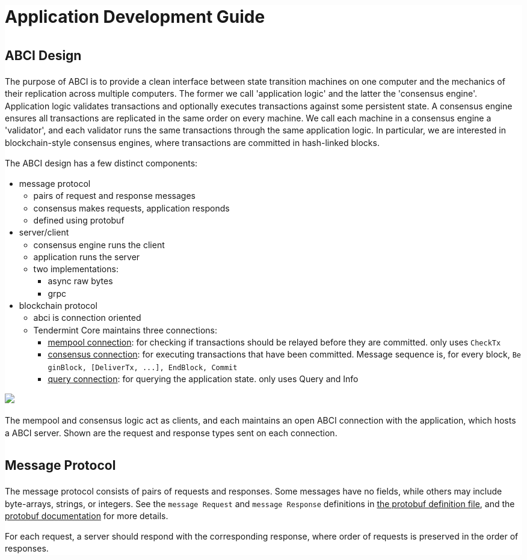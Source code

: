 # Application Development Guide

## ABCI Design

The purpose of ABCI is to provide a clean interface between state transition machines on one computer and the mechanics of their replication across multiple computers. The former we call 'application logic' and the latter the 'consensus engine'. Application logic validates transactions and optionally executes transactions against some persistent state. A consensus engine ensures all transactions are replicated in the same order on every machine. We call each machine in a consensus engine a 'validator', and each validator runs the same transactions through the same application logic. In particular, we are interested in blockchain-style consensus engines, where transactions are committed in hash-linked blocks.

The ABCI design has a few distinct components:

- message protocol
    - pairs of request and response messages
    - consensus makes requests, application responds
    - defined using protobuf
- server/client
    - consensus engine runs the client
    - application runs the server
    - two implementations:
        - async raw bytes
        - grpc
- blockchain protocol
    - abci is connection oriented
    - Tendermint Core maintains three connections: 
        - [mempool connection](#mempool-connection): for checking if transactions should be relayed before they are committed. only uses `CheckTx`
        - [consensus connection](#consensus-connection): for executing transactions that have been committed. Message sequence is, for every block, `BeginBlock, [DeliverTx, ...], EndBlock, Commit`
        - [query connection](#query-connection): for querying the application state.  only uses Query and Info

<img src="https://github.com/ebuchman/thesis/raw/master/figures/diagrams/abci.png" width="600">

The mempool and consensus logic act as clients, and each maintains an open ABCI connection with the application, which hosts a ABCI server. Shown are the request and response types sent on each connection.

## Message Protocol

The message protocol consists of pairs of requests and responses. Some messages have no fields, while others may include byte-arrays, strings, or integers. See the `message Request` and `message Response` definitions in [the protobuf definition file](https://github.com/tendermint/abci/blob/master/types/types.proto), and the [protobuf documentation](https://developers.google.com/protocol-buffers/docs/overview) for more details.

For each request, a server should respond with the corresponding response, where order of requests is preserved in the order of responses.
